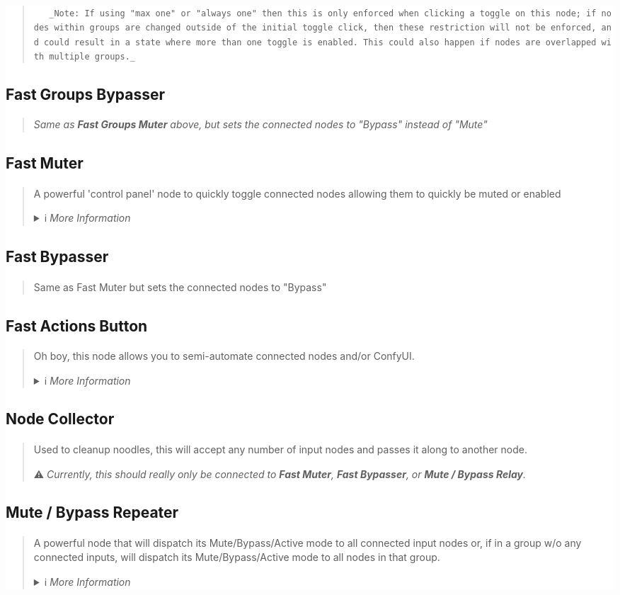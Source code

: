 >        _Note: If using "max one" or "always one" then this is only enforced when clicking a toggle on this node; if nodes within groups are changed outside of the initial toggle click, then these restriction will not be enforced, and could result in a state where more than one toggle is enabled. This could also happen if nodes are overlapped with multiple groups._
>    </details>

## Fast Groups Bypasser
> _Same as **Fast Groups Muter** above, but sets the connected nodes to "Bypass" instead of "Mute"_


## Fast Muter
> A powerful 'control panel' node to quickly toggle connected nodes allowing them to quickly be muted or enabled
> <details><summary>ℹ️ <i>More Information</i></summary></details>


## Fast Bypasser
> Same as Fast Muter but sets the connected nodes to "Bypass"

## Fast Actions Button
> Oh boy, this node allows you to semi-automate connected nodes and/or ConfyUI.
> <details><summary>ℹ️ <i>More Information</i></summary></details>


## Node Collector
> Used to cleanup noodles, this will accept any number of input nodes and passes it along to another node.
>
> ⚠️ *Currently, this should really only be connected to **Fast Muter**, **Fast Bypasser**, or **Mute / Bypass Relay**.*


## Mute / Bypass Repeater
> A powerful node that will dispatch its Mute/Bypass/Active mode to all connected input nodes or, if in a group w/o any connected inputs, will dispatch its Mute/Bypass/Active mode to all nodes in that group.
> <details><summary>ℹ️ <i>More Information</i></summary></details>

